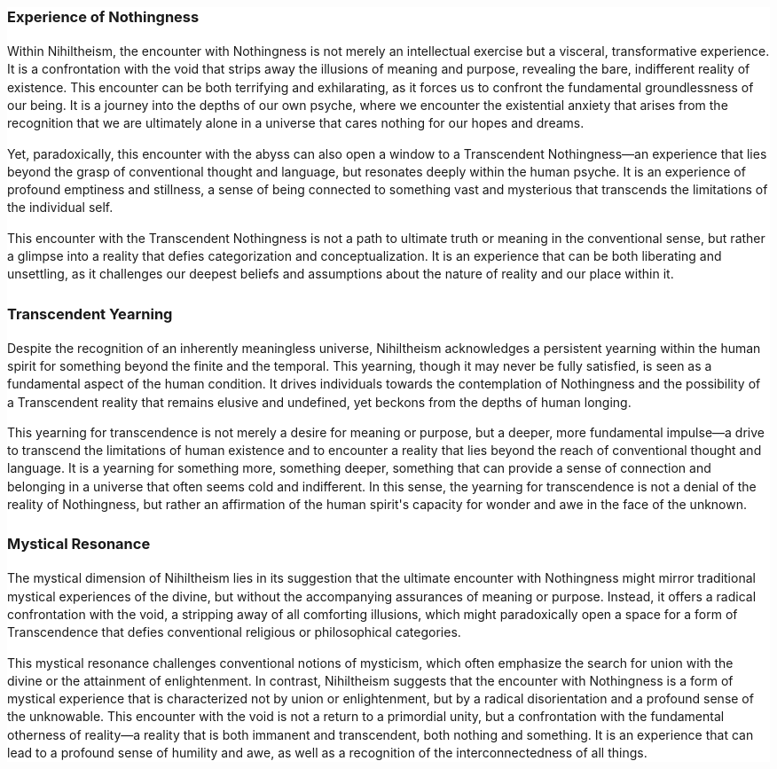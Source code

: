 ### Experience of Nothingness

Within Nihiltheism, the encounter with Nothingness is not merely an intellectual exercise but a visceral, transformative experience. It is a confrontation with the void that strips away the illusions of meaning and purpose, revealing the bare, indifferent reality of existence. This encounter can be both terrifying and exhilarating, as it forces us to confront the fundamental groundlessness of our being. It is a journey into the depths of our own psyche, where we encounter the existential anxiety that arises from the recognition that we are ultimately alone in a universe that cares nothing for our hopes and dreams.

Yet, paradoxically, this encounter with the abyss can also open a window to a Transcendent Nothingness—an experience that lies beyond the grasp of conventional thought and language, but resonates deeply within the human psyche. It is an experience of profound emptiness and stillness, a sense of being connected to something vast and mysterious that transcends the limitations of the individual self.

This encounter with the Transcendent Nothingness is not a path to ultimate truth or meaning in the conventional sense, but rather a glimpse into a reality that defies categorization and conceptualization. It is an experience that can be both liberating and unsettling, as it challenges our deepest beliefs and assumptions about the nature of reality and our place within it.

### Transcendent Yearning

Despite the recognition of an inherently meaningless universe, Nihiltheism acknowledges a persistent yearning within the human spirit for something beyond the finite and the temporal. This yearning, though it may never be fully satisfied, is seen as a fundamental aspect of the human condition. It drives individuals towards the contemplation of Nothingness and the possibility of a Transcendent reality that remains elusive and undefined, yet beckons from the depths of human longing.

This yearning for transcendence is not merely a desire for meaning or purpose, but a deeper, more fundamental impulse—a drive to transcend the limitations of human existence and to encounter a reality that lies beyond the reach of conventional thought and language. It is a yearning for something more, something deeper, something that can provide a sense of connection and belonging in a universe that often seems cold and indifferent. In this sense, the yearning for transcendence is not a denial of the reality of Nothingness, but rather an affirmation of the human spirit's capacity for wonder and awe in the face of the unknown.

### Mystical Resonance

The mystical dimension of Nihiltheism lies in its suggestion that the ultimate encounter with Nothingness might mirror traditional mystical experiences of the divine, but without the accompanying assurances of meaning or purpose. Instead, it offers a radical confrontation with the void, a stripping away of all comforting illusions, which might paradoxically open a space for a form of Transcendence that defies conventional religious or philosophical categories.

This mystical resonance challenges conventional notions of mysticism, which often emphasize the search for union with the divine or the attainment of enlightenment. In contrast, Nihiltheism suggests that the encounter with Nothingness is a form of mystical experience that is characterized not by union or enlightenment, but by a radical disorientation and a profound sense of the unknowable. This encounter with the void is not a return to a primordial unity, but a confrontation with the fundamental otherness of reality—a reality that is both immanent and transcendent, both nothing and something. It is an experience that can lead to a profound sense of humility and awe, as well as a recognition of the interconnectedness of all things.
